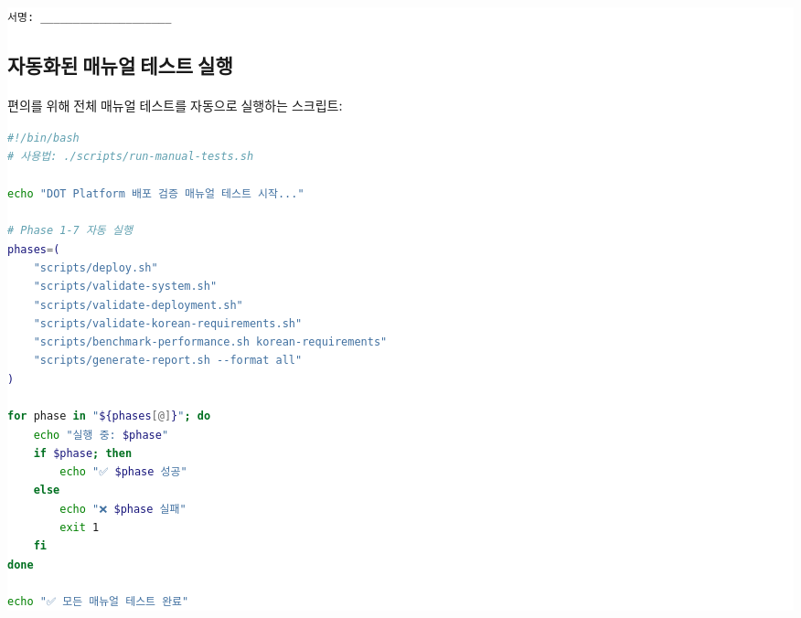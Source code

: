 ```
서명: ____________________
```

## 자동화된 매뉴얼 테스트 실행

편의를 위해 전체 매뉴얼 테스트를 자동으로 실행하는 스크립트:

```bash
#!/bin/bash
# 사용법: ./scripts/run-manual-tests.sh

echo "DOT Platform 배포 검증 매뉴얼 테스트 시작..."

# Phase 1-7 자동 실행
phases=(
    "scripts/deploy.sh"
    "scripts/validate-system.sh"
    "scripts/validate-deployment.sh"
    "scripts/validate-korean-requirements.sh"
    "scripts/benchmark-performance.sh korean-requirements"
    "scripts/generate-report.sh --format all"
)

for phase in "${phases[@]}"; do
    echo "실행 중: $phase"
    if $phase; then
        echo "✅ $phase 성공"
    else
        echo "❌ $phase 실패"
        exit 1
    fi
done

echo "✅ 모든 매뉴얼 테스트 완료"
```